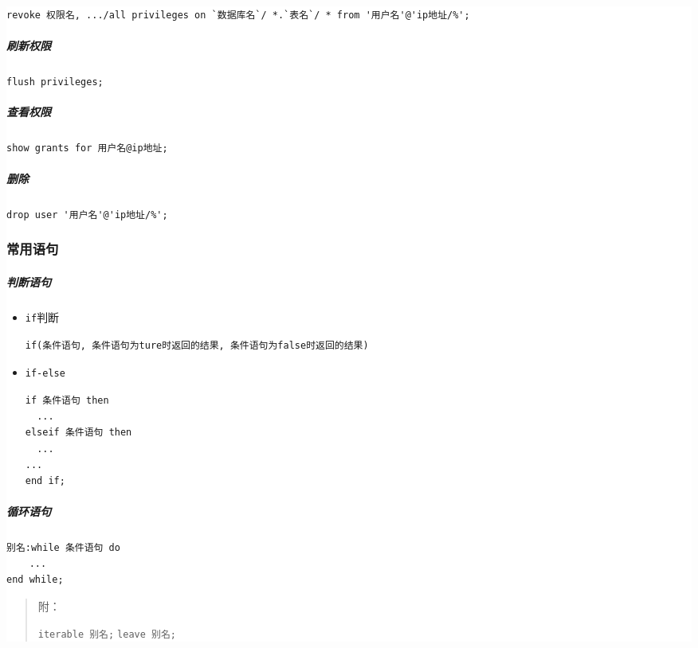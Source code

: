 ```mysql
revoke 权限名, .../all privileges on `数据库名`/ *.`表名`/ * from '用户名'@'ip地址/%';
```

##### 刷新权限

```mysql
flush privileges;
```

##### 查看权限

```mysql
show grants for 用户名@ip地址;
```

##### 删除

```mysql
drop user '用户名'@'ip地址/%';
```

### 常用语句

##### 判断语句

* `if`判断

    ```mysql
    if(条件语句, 条件语句为ture时返回的结果, 条件语句为false时返回的结果)
    ```

* `if-else`

    ```mysql
    if 条件语句 then
      ...
    elseif 条件语句 then
      ...
    ...
    end if;
    ```

##### 循环语句

```mysql
别名:while 条件语句 do
    ...
end while;
```

> 附：
>
> `iterable 别名;` `leave 别名;`